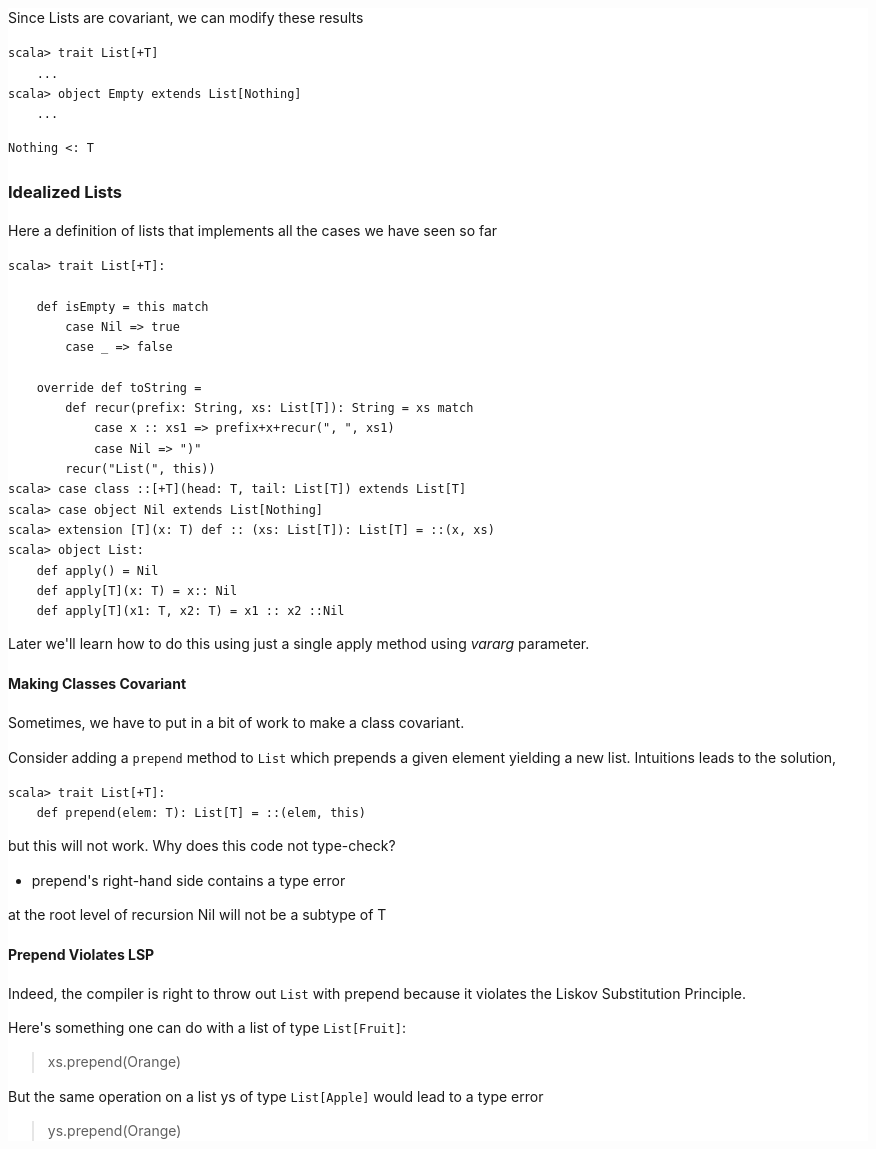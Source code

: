 Since Lists are covariant, we can modify these results

	scala> trait List[+T]
		...
	scala> object Empty extends List[Nothing]
		...

`Nothing <: T`

### Idealized Lists
Here a definition of lists that implements all the cases we have seen so far

	scala> trait List[+T]:
		
		def isEmpty = this match
			case Nil => true
			case _ => false

		override def toString =
			def recur(prefix: String, xs: List[T]): String = xs match
				case x :: xs1 => prefix+x+recur(", ", xs1)
				case Nil => ")"
			recur("List(", this))
	scala> case class ::[+T](head: T, tail: List[T]) extends List[T]
	scala> case object Nil extends List[Nothing]
	scala> extension [T](x: T) def :: (xs: List[T]): List[T] = ::(x, xs)
	scala> object List:
		def apply() = Nil
		def apply[T](x: T) = x:: Nil
		def apply[T](x1: T, x2: T) = x1 :: x2 ::Nil

Later we'll learn how to do this using just a single apply method using *vararg* parameter.

#### Making Classes Covariant
Sometimes, we have to put in a bit of work to make a class covariant.

Consider adding a `prepend` method to `List` which prepends a given element yielding a new list.
Intuitions leads to the solution, 

	scala> trait List[+T]:
		def prepend(elem: T): List[T] = ::(elem, this)

but this will not work. Why does this code not type-check?
- prepend's right-hand side contains a type error

at the root level of recursion Nil will not be a subtype of T

#### Prepend Violates LSP
Indeed, the compiler is right to throw out `List` with prepend because 
it violates the Liskov Substitution Principle.

Here's something one can do with a list of type `List[Fruit]`:
> xs.prepend(Orange)

But the same operation on a list ys of type `List[Apple]` would lead to a type error
> ys.prepend(Orange)
